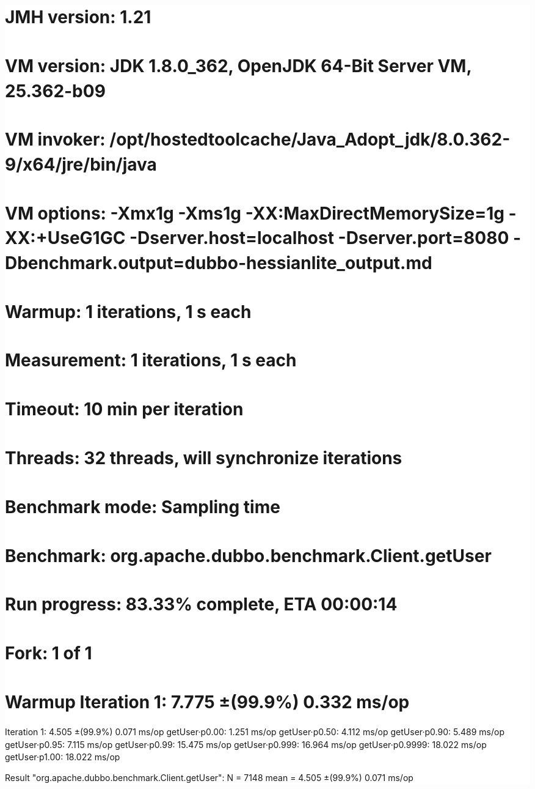 # JMH version: 1.21
# VM version: JDK 1.8.0_362, OpenJDK 64-Bit Server VM, 25.362-b09
# VM invoker: /opt/hostedtoolcache/Java_Adopt_jdk/8.0.362-9/x64/jre/bin/java
# VM options: -Xmx1g -Xms1g -XX:MaxDirectMemorySize=1g -XX:+UseG1GC -Dserver.host=localhost -Dserver.port=8080 -Dbenchmark.output=dubbo-hessianlite_output.md
# Warmup: 1 iterations, 1 s each
# Measurement: 1 iterations, 1 s each
# Timeout: 10 min per iteration
# Threads: 32 threads, will synchronize iterations
# Benchmark mode: Sampling time
# Benchmark: org.apache.dubbo.benchmark.Client.getUser

# Run progress: 83.33% complete, ETA 00:00:14
# Fork: 1 of 1
# Warmup Iteration   1: 7.775 ±(99.9%) 0.332 ms/op
Iteration   1: 4.505 ±(99.9%) 0.071 ms/op
                 getUser·p0.00:   1.251 ms/op
                 getUser·p0.50:   4.112 ms/op
                 getUser·p0.90:   5.489 ms/op
                 getUser·p0.95:   7.115 ms/op
                 getUser·p0.99:   15.475 ms/op
                 getUser·p0.999:  16.964 ms/op
                 getUser·p0.9999: 18.022 ms/op
                 getUser·p1.00:   18.022 ms/op



Result "org.apache.dubbo.benchmark.Client.getUser":
  N = 7148
  mean =      4.505 ±(99.9%) 0.071 ms/op

